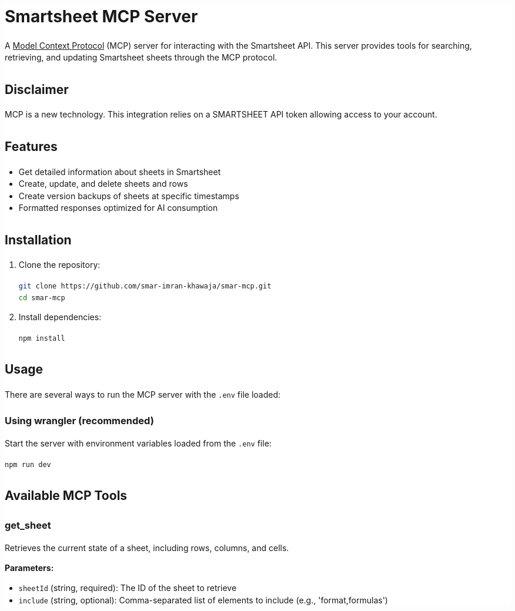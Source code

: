 # Smartsheet MCP Server

A [Model Context Protocol](https://modelcontextprotocol.io/) (MCP) server for interacting with the Smartsheet API. This server provides tools for searching, retrieving, and updating Smartsheet sheets through the MCP protocol.


## Disclaimer

MCP is a new technology. This integration relies on a SMARTSHEET API token allowing access to your account.

## Features

- Get detailed information about sheets in Smartsheet
- Create, update, and delete sheets and rows
- Create version backups of sheets at specific timestamps
- Formatted responses optimized for AI consumption

## Installation

1. Clone the repository:
   ```bash
   git clone https://github.com/smar-imran-khawaja/smar-mcp.git
   cd smar-mcp
   ```

2. Install dependencies:
   ```bash
   npm install
   ```
   
## Usage

There are several ways to run the MCP server with the `.env` file loaded:

### Using wrangler (recommended)

Start the server with environment variables loaded from the `.env` file:

```bash
npm run dev
```

## Available MCP Tools

### get_sheet

Retrieves the current state of a sheet, including rows, columns, and cells.

**Parameters:**
- `sheetId` (string, required): The ID of the sheet to retrieve
- `include` (string, optional): Comma-separated list of elements to include (e.g., 'format,formulas')
